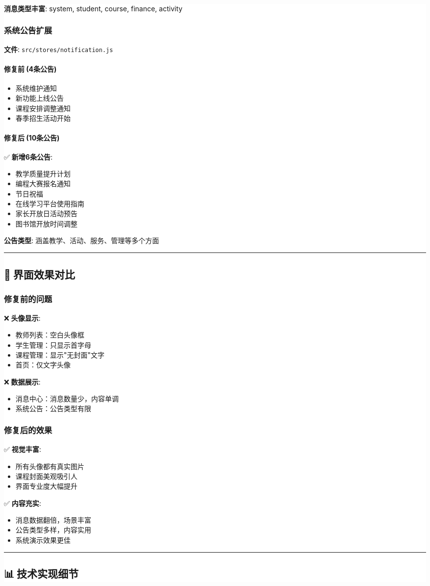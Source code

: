 **消息类型丰富**: system, student, course, finance, activity

### **系统公告扩展**
**文件**: `src/stores/notification.js`

#### **修复前** (4条公告)
- 系统维护通知
- 新功能上线公告
- 课程安排调整通知
- 春季招生活动开始

#### **修复后** (10条公告)
✅ **新增6条公告**:
- 教学质量提升计划
- 编程大赛报名通知
- 节日祝福
- 在线学习平台使用指南
- 家长开放日活动预告
- 图书馆开放时间调整

**公告类型**: 涵盖教学、活动、服务、管理等多个方面

---

## 🎨 **界面效果对比**

### **修复前的问题**
❌ **头像显示**:
- 教师列表：空白头像框
- 学生管理：只显示首字母
- 课程管理：显示"无封面"文字
- 首页：仅文字头像

❌ **数据展示**:
- 消息中心：消息数量少，内容单调
- 系统公告：公告类型有限

### **修复后的效果**
✅ **视觉丰富**:
- 所有头像都有真实图片
- 课程封面美观吸引人
- 界面专业度大幅提升

✅ **内容充实**:
- 消息数据翻倍，场景丰富
- 公告类型多样，内容实用
- 系统演示效果更佳

---

## 📊 **技术实现细节**
